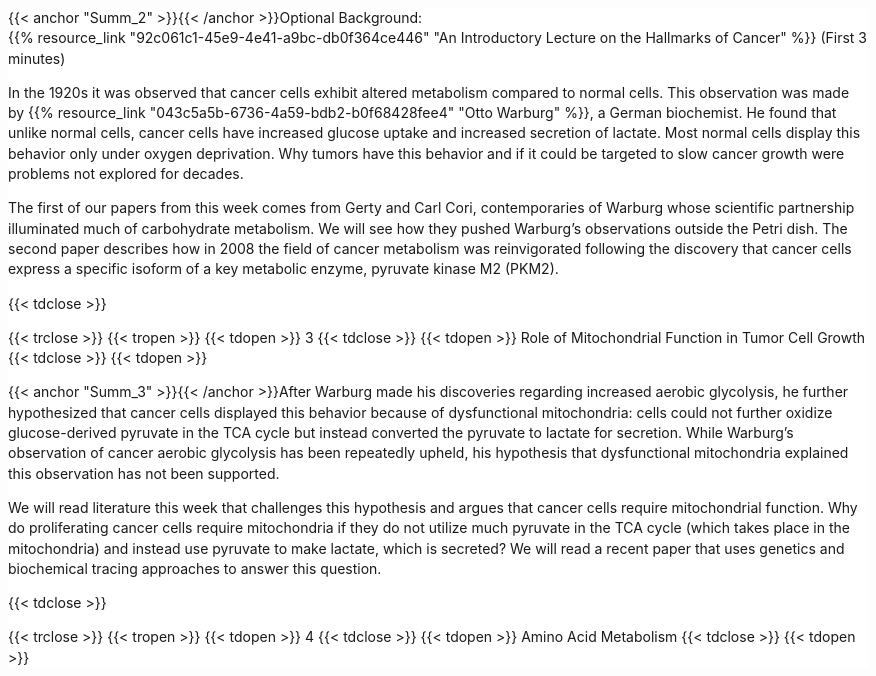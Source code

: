 
{{< anchor "Summ_2" >}}{{< /anchor >}}Optional Background:  
{{% resource_link "92c061c1-45e9-4e41-a9bc-db0f364ce446" "An Introductory Lecture on the Hallmarks of Cancer" %}} (First 3 minutes)

In the 1920s it was observed that cancer cells exhibit altered metabolism compared to normal cells. This observation was made by {{% resource_link "043c5a5b-6736-4a59-bdb2-b0f68428fee4" "Otto Warburg" %}}, a German biochemist. He found that unlike normal cells, cancer cells have increased glucose uptake and increased secretion of lactate. Most normal cells display this behavior only under oxygen deprivation. Why tumors have this behavior and if it could be targeted to slow cancer growth were problems not explored for decades.

The first of our papers from this week comes from Gerty and Carl Cori, contemporaries of Warburg whose scientific partnership illuminated much of carbohydrate metabolism. We will see how they pushed Warburg’s observations outside the Petri dish. The second paper describes how in 2008 the field of cancer metabolism was reinvigorated following the discovery that cancer cells express a specific isoform of a key metabolic enzyme, pyruvate kinase M2 (PKM2).


{{< tdclose >}}

{{< trclose >}}
{{< tropen >}}
{{< tdopen >}}
3
{{< tdclose >}}
{{< tdopen >}}
Role of Mitochondrial Function in Tumor Cell Growth
{{< tdclose >}}
{{< tdopen >}}


{{< anchor "Summ_3" >}}{{< /anchor >}}After Warburg made his discoveries regarding increased aerobic glycolysis, he further hypothesized that cancer cells displayed this behavior because of dysfunctional mitochondria: cells could not further oxidize glucose-derived pyruvate in the TCA cycle but instead converted the pyruvate to lactate for secretion. While Warburg’s observation of cancer aerobic glycolysis has been repeatedly upheld, his hypothesis that dysfunctional mitochondria explained this observation has not been supported.

We will read literature this week that challenges this hypothesis and argues that cancer cells require mitochondrial function. Why do proliferating cancer cells require mitochondria if they do not utilize much pyruvate in the TCA cycle (which takes place in the mitochondria) and instead use pyruvate to make lactate, which is secreted? We will read a recent paper that uses genetics and biochemical tracing approaches to answer this question.


{{< tdclose >}}

{{< trclose >}}
{{< tropen >}}
{{< tdopen >}}
4
{{< tdclose >}}
{{< tdopen >}}
Amino Acid Metabolism
{{< tdclose >}}
{{< tdopen >}}

